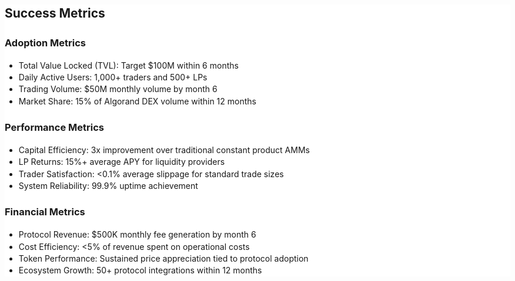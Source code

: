 
## Success Metrics

### Adoption Metrics
- Total Value Locked (TVL): Target $100M within 6 months  
- Daily Active Users: 1,000+ traders and 500+ LPs  
- Trading Volume: $50M monthly volume by month 6  
- Market Share: 15% of Algorand DEX volume within 12 months  

### Performance Metrics
- Capital Efficiency: 3x improvement over traditional constant product AMMs  
- LP Returns: 15%+ average APY for liquidity providers  
- Trader Satisfaction: <0.1% average slippage for standard trade sizes  
- System Reliability: 99.9% uptime achievement  

### Financial Metrics
- Protocol Revenue: $500K monthly fee generation by month 6  
- Cost Efficiency: <5% of revenue spent on operational costs  
- Token Performance: Sustained price appreciation tied to protocol adoption  
- Ecosystem Growth: 50+ protocol integrations within 12 months  
